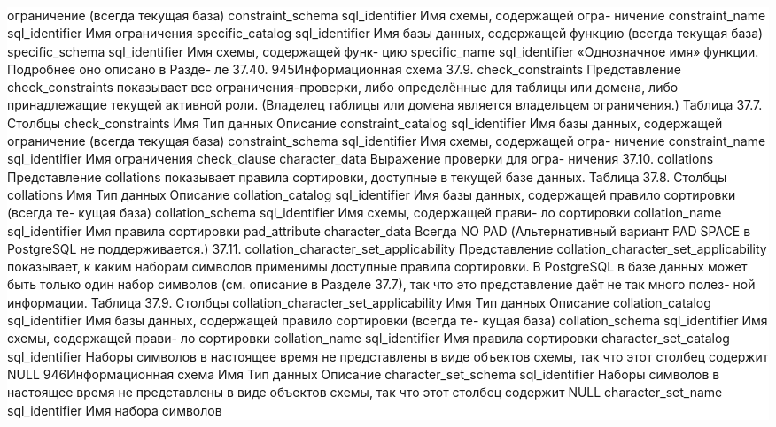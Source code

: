 ограничение (всегда текущая
база)
constraint_schema sql_identifier Имя схемы, содержащей огра-
ничение
constraint_name sql_identifier Имя ограничения
specific_catalog sql_identifier Имя базы данных, содержащей
функцию (всегда текущая база)
specific_schema sql_identifier Имя схемы, содержащей функ-
цию
specific_name sql_identifier «Однозначное имя» функции.
Подробнее оно описано в Разде-
ле 37.40.
945Информационная схема
37.9. check_constraints
Представление check_constraints показывает все ограничения-проверки, либо определённые для
таблицы или домена, либо принадлежащие текущей активной роли. (Владелец таблицы или домена
является владельцем ограничения.)
Таблица 37.7. Столбцы check_constraints
Имя Тип данных Описание
constraint_catalog sql_identifier Имя базы данных, содержащей
ограничение (всегда текущая
база)
constraint_schema sql_identifier Имя схемы, содержащей огра-
ничение
constraint_name sql_identifier Имя ограничения
check_clause character_data Выражение проверки для огра-
ничения
37.10. collations
Представление collations показывает правила сортировки, доступные в текущей базе данных.
Таблица 37.8. Столбцы collations
Имя Тип данных Описание
collation_catalog sql_identifier Имя базы данных, содержащей
правило сортировки (всегда те-
кущая база)
collation_schema sql_identifier Имя схемы, содержащей прави-
ло сортировки
collation_name sql_identifier Имя правила сортировки
pad_attribute character_data Всегда NO PAD (Альтернативный
вариант PAD SPACE в PostgreSQL
не поддерживается.)
37.11. collation_character_set_applicability
Представление collation_character_set_applicability показывает, к каким наборам символов
применимы доступные правила сортировки. В PostgreSQL в базе данных может быть только один
набор символов (см. описание в Разделе 37.7), так что это представление даёт не так много полез-
ной информации.
Таблица 37.9. Столбцы collation_character_set_applicability
Имя Тип данных Описание
collation_catalog sql_identifier Имя базы данных, содержащей
правило сортировки (всегда те-
кущая база)
collation_schema sql_identifier Имя схемы, содержащей прави-
ло сортировки
collation_name sql_identifier Имя правила сортировки
character_set_catalog sql_identifier Наборы символов в настоящее
время не представлены в виде
объектов схемы, так что этот
столбец содержит NULL
946Информационная схема
Имя Тип данных Описание
character_set_schema sql_identifier Наборы символов в настоящее
время не представлены в виде
объектов схемы, так что этот
столбец содержит NULL
character_set_name sql_identifier Имя набора символов